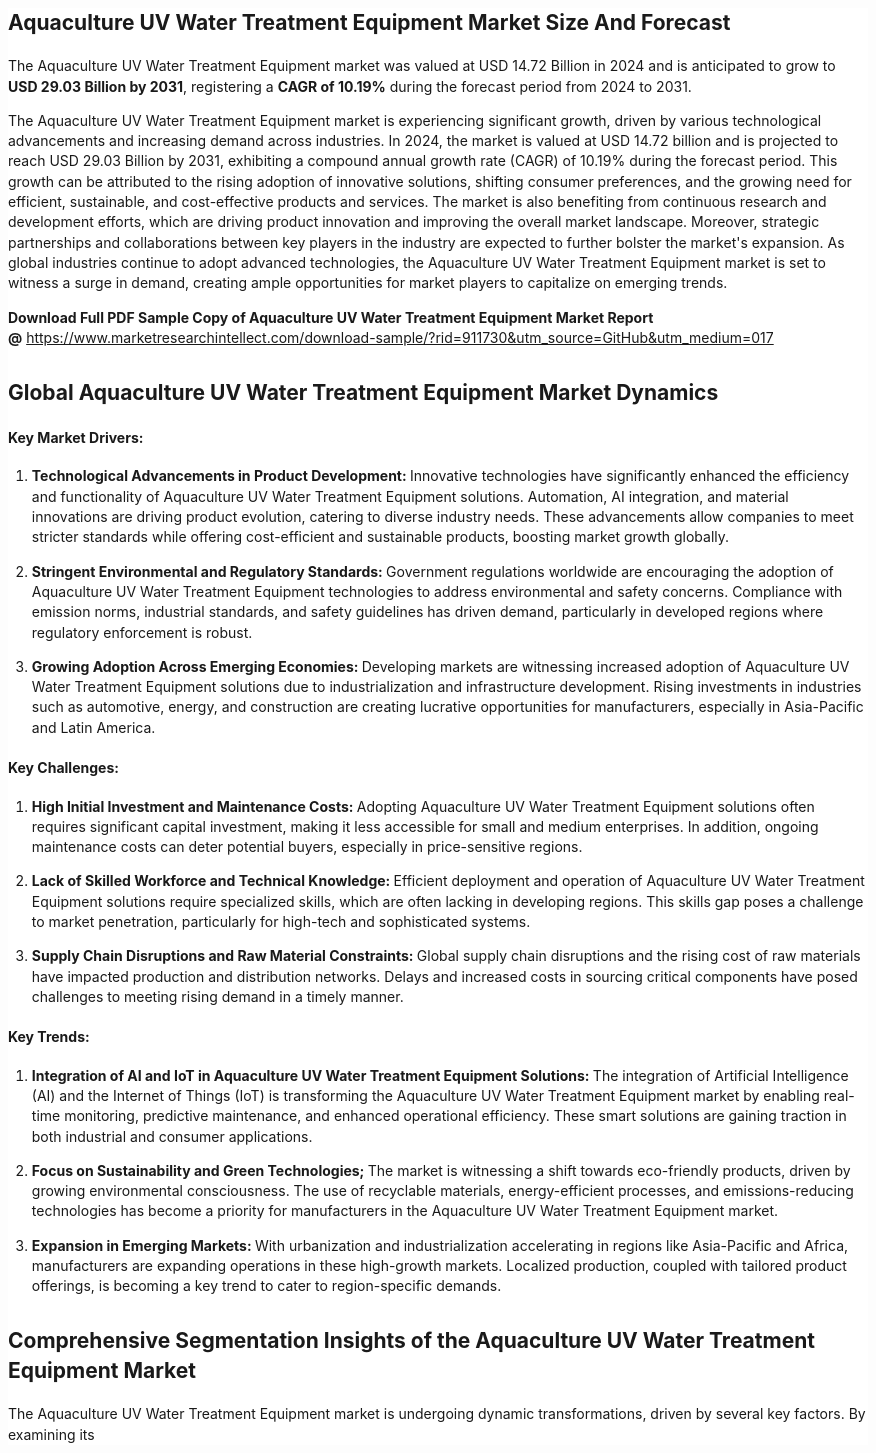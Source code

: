 <h2>Aquaculture UV Water Treatment Equipment Market Size And Forecast</h2><p>The Aquaculture UV Water Treatment Equipment market was valued at USD 14.72 Billion in 2024 and is anticipated to grow to <strong>USD 29.03 Billion by 2031</strong>, registering a <strong>CAGR of 10.19%</strong> during the forecast period from 2024 to 2031.</p><p>The Aquaculture UV Water Treatment Equipment market is experiencing significant growth, driven by various technological advancements and increasing demand across industries. In 2024, the market is valued at USD 14.72 billion and is projected to reach USD 29.03 Billion by 2031, exhibiting a compound annual growth rate (CAGR) of 10.19% during the forecast period. This growth can be attributed to the rising adoption of innovative solutions, shifting consumer preferences, and the growing need for efficient, sustainable, and cost-effective products and services. The market is also benefiting from continuous research and development efforts, which are driving product innovation and improving the overall market landscape. Moreover, strategic partnerships and collaborations between key players in the industry are expected to further bolster the market's expansion. As global industries continue to adopt advanced technologies, the Aquaculture UV Water Treatment Equipment market is set to witness a surge in demand, creating ample opportunities for market players to capitalize on emerging trends.</p><p><strong>Download Full PDF Sample Copy of Aquaculture UV Water Treatment Equipment Market Report @</strong>&nbsp;<a href="https://www.marketresearchintellect.com/download-sample/?rid=911730&amp;utm_source=GitHub&amp;utm_medium=017">https://www.marketresearchintellect.com/download-sample/?rid=911730&amp;utm_source=GitHub&amp;utm_medium=017</a></p><h2>Global Aquaculture UV Water Treatment Equipment Market Dynamics</h2><h4><strong>Key Market Drivers:</strong></h4><ol><li><p><strong>Technological Advancements in Product Development:&nbsp;</strong>Innovative technologies have significantly enhanced the efficiency and functionality of Aquaculture UV Water Treatment Equipment solutions. Automation, AI integration, and material innovations are driving product evolution, catering to diverse industry needs. These advancements allow companies to meet stricter standards while offering cost-efficient and sustainable products, boosting market growth globally.</p></li><li><p><strong>Stringent Environmental and Regulatory Standards:&nbsp;</strong>Government regulations worldwide are encouraging the adoption of Aquaculture UV Water Treatment Equipment technologies to address environmental and safety concerns. Compliance with emission norms, industrial standards, and safety guidelines has driven demand, particularly in developed regions where regulatory enforcement is robust.</p></li><li><p><strong>Growing Adoption Across Emerging Economies:&nbsp;</strong>Developing markets are witnessing increased adoption of Aquaculture UV Water Treatment Equipment solutions due to industrialization and infrastructure development. Rising investments in industries such as automotive, energy, and construction are creating lucrative opportunities for manufacturers, especially in Asia-Pacific and Latin America.</p></li></ol><h4><strong>Key Challenges:</strong></h4><ol><li><p><strong>High Initial Investment and Maintenance Costs:&nbsp;</strong>Adopting Aquaculture UV Water Treatment Equipment solutions often requires significant capital investment, making it less accessible for small and medium enterprises. In addition, ongoing maintenance costs can deter potential buyers, especially in price-sensitive regions.</p></li><li><p><strong>Lack of Skilled Workforce and Technical Knowledge:&nbsp;</strong>Efficient deployment and operation of Aquaculture UV Water Treatment Equipment solutions require specialized skills, which are often lacking in developing regions. This skills gap poses a challenge to market penetration, particularly for high-tech and sophisticated systems.</p></li><li><p><strong>Supply Chain Disruptions and Raw Material Constraints:&nbsp;</strong>Global supply chain disruptions and the rising cost of raw materials have impacted production and distribution networks. Delays and increased costs in sourcing critical components have posed challenges to meeting rising demand in a timely manner.</p></li></ol><h4><strong>Key Trends:</strong></h4><ol><li><p><strong>Integration of AI and IoT in Aquaculture UV Water Treatment Equipment Solutions:&nbsp;</strong>The integration of Artificial Intelligence (AI) and the Internet of Things (IoT) is transforming the Aquaculture UV Water Treatment Equipment market by enabling real-time monitoring, predictive maintenance, and enhanced operational efficiency. These smart solutions are gaining traction in both industrial and consumer applications.</p></li><li><p><strong>Focus on Sustainability and Green Technologies;&nbsp;</strong>The market is witnessing a shift towards eco-friendly products, driven by growing environmental consciousness. The use of recyclable materials, energy-efficient processes, and emissions-reducing technologies has become a priority for manufacturers in the Aquaculture UV Water Treatment Equipment market.</p></li><li><p><strong>Expansion in Emerging Markets:&nbsp;</strong>With urbanization and industrialization accelerating in regions like Asia-Pacific and Africa, manufacturers are expanding operations in these high-growth markets. Localized production, coupled with tailored product offerings, is becoming a key trend to cater to region-specific demands.</p></li></ol><div class="article-main__content" data-test-id="publishing-text-block"><h2>Comprehensive Segmentation Insights of the Aquaculture UV Water Treatment Equipment Market</h2><p>The Aquaculture UV Water Treatment Equipment market is undergoing dynamic transformations, driven by several key factors. By examining its